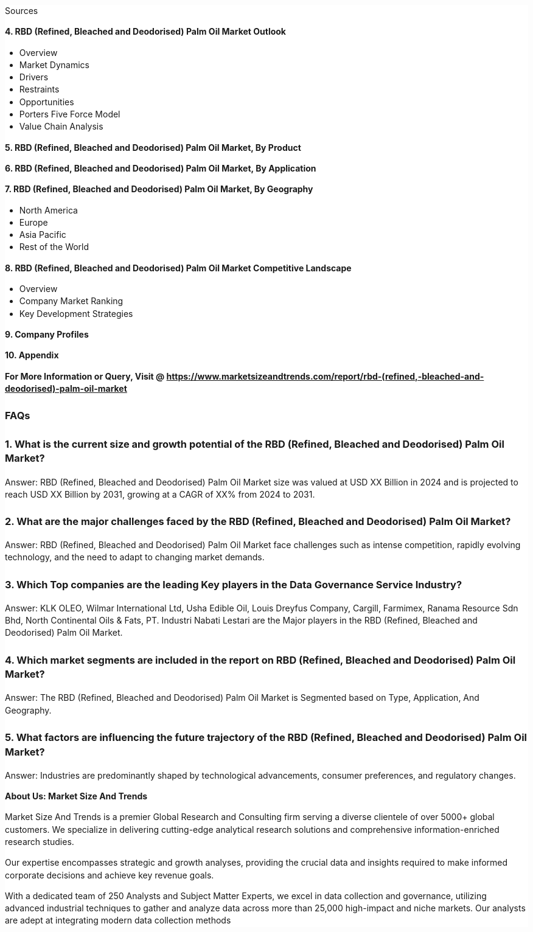 Sources</span></li></ul></div><div class="" data-test-id=""><p><strong><span class="">4. RBD (Refined, Bleached and Deodorised) Palm Oil Market Outlook</span></strong></p></div><div class="" data-test-id=""><ul><li><span class="">Overview</span></li><li><span class="">Market Dynamics</span></li><li><span class="">Drivers</span></li><li><span class="">Restraints</span></li><li><span class="">Opportunities</span></li><li><span class="">Porters Five Force Model</span></li><li><span class="">Value Chain Analysis</span></li></ul></div><div class="" data-test-id=""><p><strong><span class="">5. RBD (Refined, Bleached and Deodorised) Palm Oil Market, By Product</span></strong></p></div><div class="" data-test-id=""><p><strong><span class="">6. RBD (Refined, Bleached and Deodorised) Palm Oil Market, By Application</span></strong></p></div><div class="" data-test-id=""><p><strong><span class="">7. RBD (Refined, Bleached and Deodorised) Palm Oil Market, By Geography</span></strong></p></div><div class="" data-test-id=""><ul><li><span class="">North America</span></li><li><span class="">Europe</span></li><li><span class="">Asia Pacific</span></li><li><span class="">Rest of the World</span></li></ul></div><div class="" data-test-id=""><p><strong><span class="">8. RBD (Refined, Bleached and Deodorised) Palm Oil Market Competitive Landscape</span></strong></p></div><div class="" data-test-id=""><ul><li><span class="">Overview</span></li><li><span class="">Company Market Ranking</span></li><li><span class="">Key Development Strategies</span></li></ul></div><div class="" data-test-id=""><p><strong><span class="">9. Company Profiles</span></strong></p></div><div class="" data-test-id=""><p><strong><span class="">10. Appendix</span></strong></p></div><div class="" data-test-id=""><p><strong><span class="">For More Information or Query, Visit @ <a href="https://www.marketsizeandtrends.com/report/rbd-(refined,-bleached-and-deodorised)-palm-oil-market" target="_blank">https://www.marketsizeandtrends.com/report/rbd-(refined,-bleached-and-deodorised)-palm-oil-market</a></span></strong></p></div><div class="" data-test-id=""><div class="article-main__content" data-test-id="publishing-text-block"><h3><strong><span class="">FAQs</span></strong></h3></div><div class="article-main__content" data-test-id="publishing-text-block"><h3><span class="">1. What is the current size and growth potential of the RBD (Refined, Bleached and Deodorised) Palm Oil Market?</span></h3></div><div class="article-main__content" data-test-id="publishing-text-block"><p><span class="font-[700]">Answer</span><span class="">: RBD (Refined, Bleached and Deodorised) Palm Oil Market size was valued at USD XX Billion in 2024 and is projected to reach USD XX Billion by 2031, growing at a CAGR of XX% from 2024 to 2031.</span></p></div><div class="article-main__content" data-test-id="publishing-text-block"><h3><span class="">2. What are the major challenges faced by the RBD (Refined, Bleached and Deodorised) Palm Oil Market?</span></h3></div><div class="article-main__content" data-test-id="publishing-text-block"><p><span class="font-[700]">Answer</span><span class="">: RBD (Refined, Bleached and Deodorised) Palm Oil Market face challenges such as intense competition, rapidly evolving technology, and the need to adapt to changing market demands.</span></p></div><div class="article-main__content" data-test-id="publishing-text-block"><h3><span class="">3. Which Top companies are the leading Key players in the Data Governance Service Industry?</span></h3></div><div class="article-main__content" data-test-id="publishing-text-block"><p><span class="font-[700]">Answer</span><span class="">: KLK OLEO, Wilmar International Ltd, Usha Edible Oil, Louis Dreyfus Company, Cargill, Farmimex, Ranama Resource Sdn Bhd, North Continental Oils & Fats, PT. Industri Nabati Lestari are the Major players in the RBD (Refined, Bleached and Deodorised) Palm Oil Market.</span></p></div><div class="article-main__content" data-test-id="publishing-text-block"><h3><span class="">4. Which market segments are included in the report on RBD (Refined, Bleached and Deodorised) Palm Oil Market?</span></h3></div><div class="article-main__content" data-test-id="publishing-text-block"><p><span class="font-[700]">Answer</span><span class="">: The RBD (Refined, Bleached and Deodorised) Palm Oil Market is Segmented based on Type, Application, And Geography.</span></p></div><div class="article-main__content" data-test-id="publishing-text-block"><h3><span class="">5. What factors are influencing the future trajectory of the RBD (Refined, Bleached and Deodorised) Palm Oil Market?</span></h3></div><div class="article-main__content" data-test-id="publishing-text-block"><p><span class="font-[700]">Answer:</span><span class="">&nbsp;Industries are predominantly shaped by technological advancements, consumer preferences, and regulatory changes.</span></p></div><p><strong><span class="">About Us: Market Size And Trends</span></strong></p></div><div class="" data-test-id=""><p><span class="">Market Size And Trends is a premier Global Research and Consulting firm serving a diverse clientele of over 5000+ global customers. We specialize in delivering cutting-edge analytical research solutions and comprehensive information-enriched research studies.</span></p></div><div class="" data-test-id=""><p><span class="">Our expertise encompasses strategic and growth analyses, providing the crucial data and insights required to make informed corporate decisions and achieve key revenue goals.</span></p></div><div class="" data-test-id=""><p><span class="">With a dedicated team of 250 Analysts and Subject Matter Experts, we excel in data collection and governance, utilizing advanced industrial techniques to gather and analyze data across more than 25,000 high-impact and niche markets. Our analysts are adept at integrating modern data collection methods